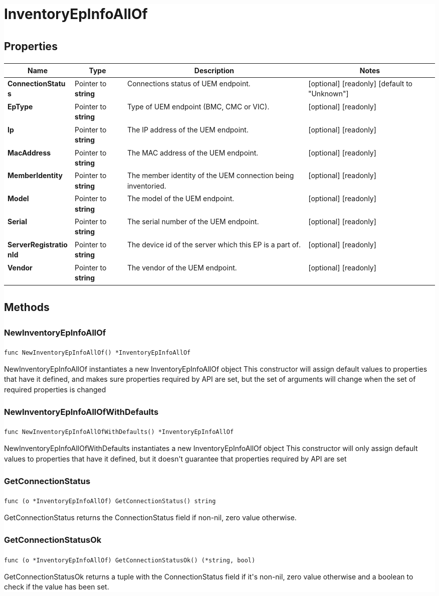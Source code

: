 # InventoryEpInfoAllOf

## Properties

Name | Type | Description | Notes
------------ | ------------- | ------------- | -------------
**ConnectionStatus** | Pointer to **string** | Connections status of UEM endpoint. | [optional] [readonly] [default to "Unknown"]
**EpType** | Pointer to **string** | Type of UEM endpoint (BMC, CMC or VIC). | [optional] [readonly] 
**Ip** | Pointer to **string** | The IP address of the UEM endpoint. | [optional] [readonly] 
**MacAddress** | Pointer to **string** | The MAC address of the UEM endpoint. | [optional] [readonly] 
**MemberIdentity** | Pointer to **string** | The member identity of the UEM connection being inventoried. | [optional] [readonly] 
**Model** | Pointer to **string** | The model of the UEM endpoint. | [optional] [readonly] 
**Serial** | Pointer to **string** | The serial number of the UEM endpoint. | [optional] [readonly] 
**ServerRegistrationId** | Pointer to **string** | The device id of the server which this EP is a part of. | [optional] [readonly] 
**Vendor** | Pointer to **string** | The vendor of the UEM endpoint. | [optional] [readonly] 

## Methods

### NewInventoryEpInfoAllOf

`func NewInventoryEpInfoAllOf() *InventoryEpInfoAllOf`

NewInventoryEpInfoAllOf instantiates a new InventoryEpInfoAllOf object
This constructor will assign default values to properties that have it defined,
and makes sure properties required by API are set, but the set of arguments
will change when the set of required properties is changed

### NewInventoryEpInfoAllOfWithDefaults

`func NewInventoryEpInfoAllOfWithDefaults() *InventoryEpInfoAllOf`

NewInventoryEpInfoAllOfWithDefaults instantiates a new InventoryEpInfoAllOf object
This constructor will only assign default values to properties that have it defined,
but it doesn't guarantee that properties required by API are set

### GetConnectionStatus

`func (o *InventoryEpInfoAllOf) GetConnectionStatus() string`

GetConnectionStatus returns the ConnectionStatus field if non-nil, zero value otherwise.

### GetConnectionStatusOk

`func (o *InventoryEpInfoAllOf) GetConnectionStatusOk() (*string, bool)`

GetConnectionStatusOk returns a tuple with the ConnectionStatus field if it's non-nil, zero value otherwise
and a boolean to check if the value has been set.
